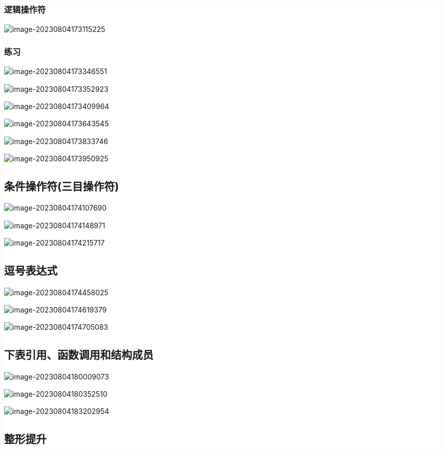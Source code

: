 ### 逻辑操作符

![image-20230804173115225](C:\Users\h\AppData\Roaming\Typora\typora-user-images\image-20230804173115225.png)

### 练习

![image-20230804173346551](C:\Users\h\AppData\Roaming\Typora\typora-user-images\image-20230804173346551.png)

![image-20230804173352923](C:\Users\h\AppData\Roaming\Typora\typora-user-images\image-20230804173352923.png)

![image-20230804173409964](C:\Users\h\AppData\Roaming\Typora\typora-user-images\image-20230804173409964.png)

![image-20230804173643545](C:\Users\h\AppData\Roaming\Typora\typora-user-images\image-20230804173643545.png)

![image-20230804173833746](C:\Users\h\AppData\Roaming\Typora\typora-user-images\image-20230804173833746.png)

![image-20230804173950925](C:\Users\h\AppData\Roaming\Typora\typora-user-images\image-20230804173950925.png)

## 条件操作符(三目操作符)



![image-20230804174107690](C:\Users\h\AppData\Roaming\Typora\typora-user-images\image-20230804174107690.png)

![image-20230804174148971](C:\Users\h\AppData\Roaming\Typora\typora-user-images\image-20230804174148971.png)

![image-20230804174215717](C:\Users\h\AppData\Roaming\Typora\typora-user-images\image-20230804174215717.png)

## 逗号表达式

![image-20230804174458025](C:\Users\h\AppData\Roaming\Typora\typora-user-images\image-20230804174458025.png)

![image-20230804174619379](C:\Users\h\AppData\Roaming\Typora\typora-user-images\image-20230804174619379.png)

![image-20230804174705083](C:\Users\h\AppData\Roaming\Typora\typora-user-images\image-20230804174705083.png)

## 下表引用、函数调用和结构成员

![image-20230804180009073](C:\Users\h\AppData\Roaming\Typora\typora-user-images\image-20230804180009073.png)

![image-20230804180352510](C:\Users\h\AppData\Roaming\Typora\typora-user-images\image-20230804180352510.png)

![image-20230804183202954](C:\Users\h\AppData\Roaming\Typora\typora-user-images\image-20230804183202954.png)





## 整形提升
